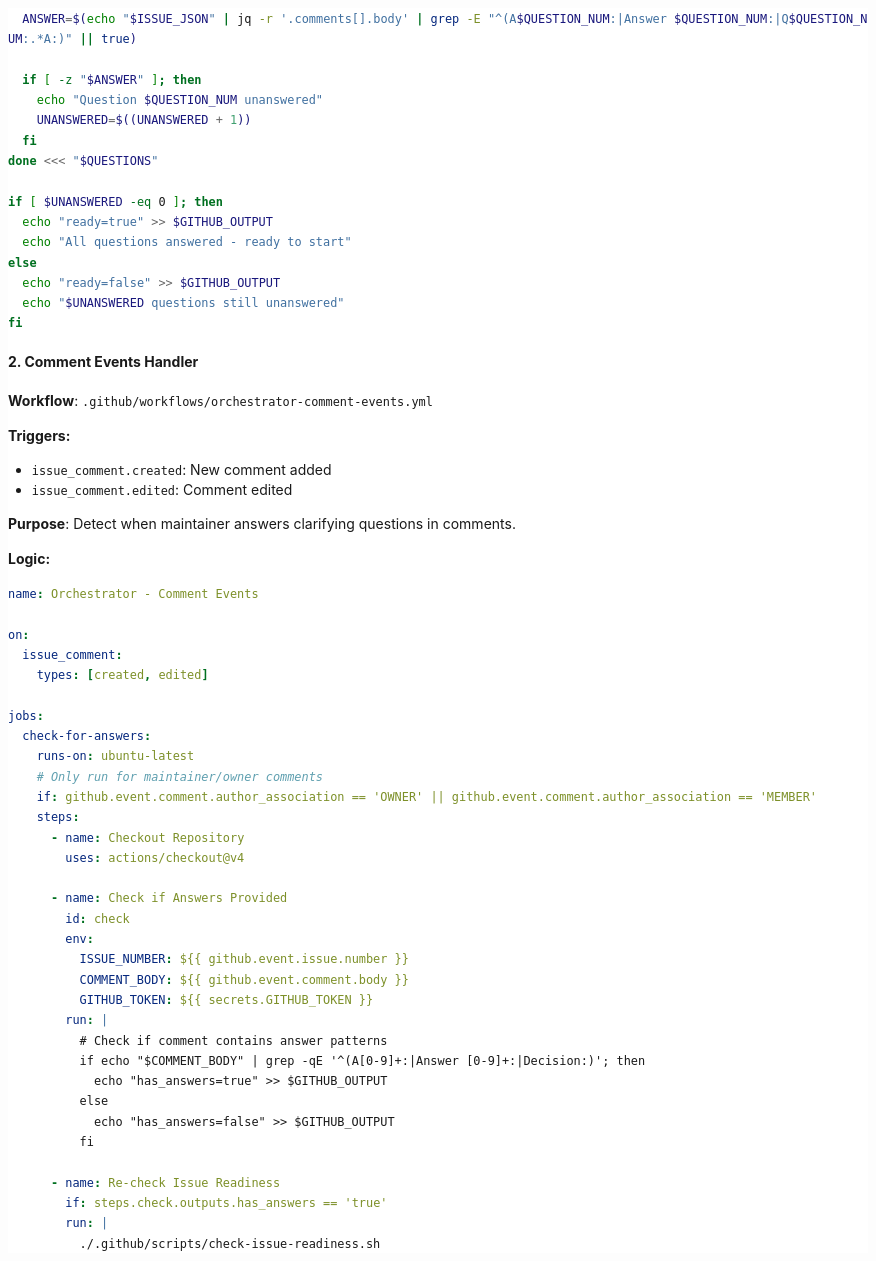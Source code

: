 ```bash
  ANSWER=$(echo "$ISSUE_JSON" | jq -r '.comments[].body' | grep -E "^(A$QUESTION_NUM:|Answer $QUESTION_NUM:|Q$QUESTION_NUM:.*A:)" || true)

  if [ -z "$ANSWER" ]; then
    echo "Question $QUESTION_NUM unanswered"
    UNANSWERED=$((UNANSWERED + 1))
  fi
done <<< "$QUESTIONS"

if [ $UNANSWERED -eq 0 ]; then
  echo "ready=true" >> $GITHUB_OUTPUT
  echo "All questions answered - ready to start"
else
  echo "ready=false" >> $GITHUB_OUTPUT
  echo "$UNANSWERED questions still unanswered"
fi
```

#### 2. Comment Events Handler

**Workflow**: `.github/workflows/orchestrator-comment-events.yml`

**Triggers:**
- `issue_comment.created`: New comment added
- `issue_comment.edited`: Comment edited

**Purpose**: Detect when maintainer answers clarifying questions in comments.

**Logic:**

```yaml
name: Orchestrator - Comment Events

on:
  issue_comment:
    types: [created, edited]

jobs:
  check-for-answers:
    runs-on: ubuntu-latest
    # Only run for maintainer/owner comments
    if: github.event.comment.author_association == 'OWNER' || github.event.comment.author_association == 'MEMBER'
    steps:
      - name: Checkout Repository
        uses: actions/checkout@v4

      - name: Check if Answers Provided
        id: check
        env:
          ISSUE_NUMBER: ${{ github.event.issue.number }}
          COMMENT_BODY: ${{ github.event.comment.body }}
          GITHUB_TOKEN: ${{ secrets.GITHUB_TOKEN }}
        run: |
          # Check if comment contains answer patterns
          if echo "$COMMENT_BODY" | grep -qE '^(A[0-9]+:|Answer [0-9]+:|Decision:)'; then
            echo "has_answers=true" >> $GITHUB_OUTPUT
          else
            echo "has_answers=false" >> $GITHUB_OUTPUT
          fi

      - name: Re-check Issue Readiness
        if: steps.check.outputs.has_answers == 'true'
        run: |
          ./.github/scripts/check-issue-readiness.sh
```